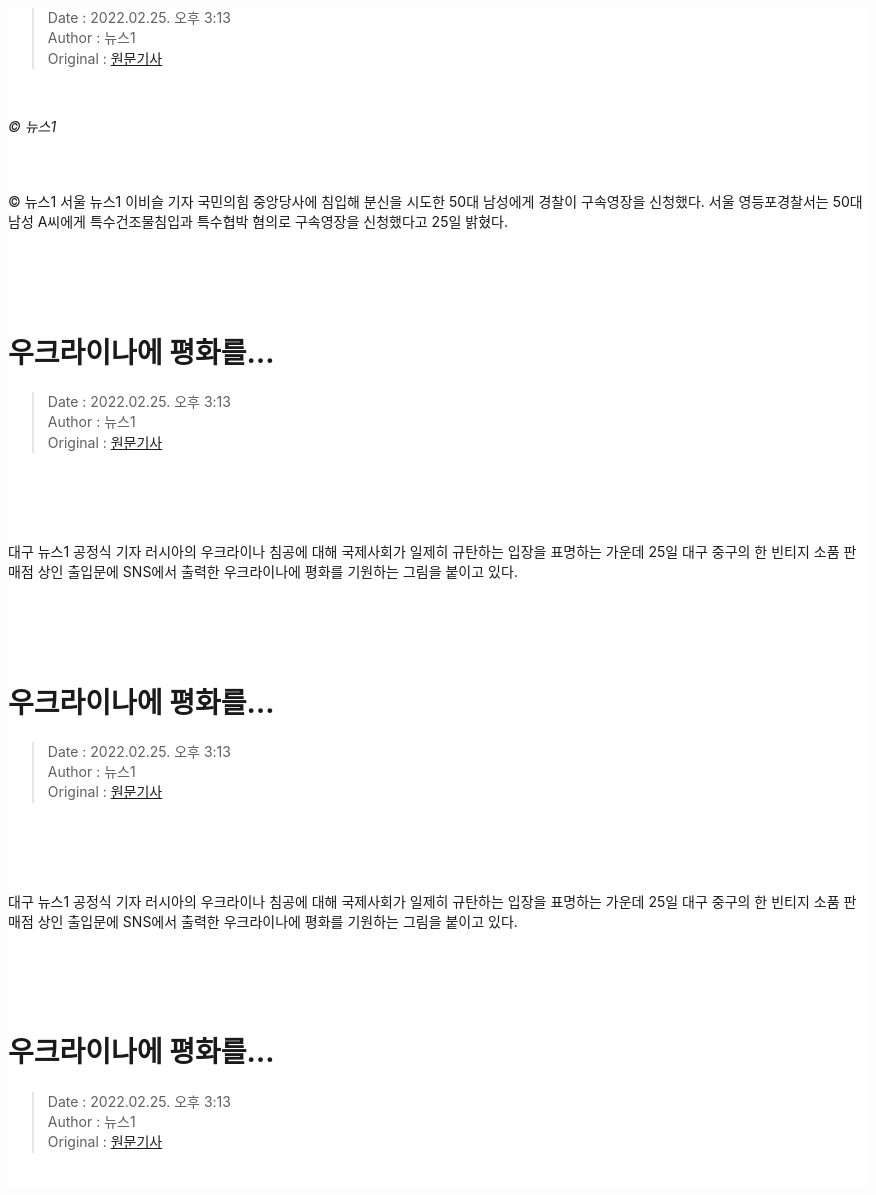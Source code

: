 > Date : 2022.02.25. 오후 3:13  
> Author : 뉴스1  
> Original : [원문기사](https://news.naver.com/main/read.naver?mode=LSD&mid=sec&sid1=102&oid=421&aid=0005931603)  
<br/>  
  
<img alt="" src="https://imgnews.pstatic.net/image/421/2022/02/25/0005931603_001_20220225151411841.jpg?type=w647"><em class="img_desc">© 뉴스1</em></img>  
<br/><br/>  
  
© 뉴스1 서울 뉴스1 이비슬 기자 국민의힘 중앙당사에 침입해 분신을 시도한 50대 남성에게 경찰이 구속영장을 신청했다.
서울 영등포경찰서는 50대 남성 A씨에게 특수건조물침입과 특수협박 혐의로 구속영장을 신청했다고 25일 밝혔다.  
<br/><br/><br/>  

  
# 우크라이나에 평화를…  
  
> Date : 2022.02.25. 오후 3:13  
> Author : 뉴스1  
> Original : [원문기사](https://news.naver.com/main/read.naver?mode=LSD&mid=sec&sid1=102&oid=421&aid=0005931601)  
<br/>  
  
<img alt="" src="https://imgnews.pstatic.net/image/421/2022/02/25/0005931601_001_20220225151408061.jpg?type=w647"/>  
<br/><br/>  
  
대구 뉴스1 공정식 기자 러시아의 우크라이나 침공에 대해 국제사회가 일제히 규탄하는 입장을 표명하는 가운데 25일 대구 중구의 한 빈티지 소품 판매점 상인 출입문에 SNS에서 출력한 우크라이나에 평화를 기원하는 그림을 붙이고 있다.  
<br/><br/><br/>  

  
# 우크라이나에 평화를…  
  
> Date : 2022.02.25. 오후 3:13  
> Author : 뉴스1  
> Original : [원문기사](https://news.naver.com/main/read.naver?mode=LSD&mid=sec&sid1=102&oid=421&aid=0005931600)  
<br/>  
  
<img alt="" src="https://imgnews.pstatic.net/image/421/2022/02/25/0005931600_001_20220225151407255.jpg?type=w647"/>  
<br/><br/>  
  
대구 뉴스1 공정식 기자 러시아의 우크라이나 침공에 대해 국제사회가 일제히 규탄하는 입장을 표명하는 가운데 25일 대구 중구의 한 빈티지 소품 판매점 상인 출입문에 SNS에서 출력한 우크라이나에 평화를 기원하는 그림을 붙이고 있다.  
<br/><br/><br/>  

  
# 우크라이나에 평화를…  
  
> Date : 2022.02.25. 오후 3:13  
> Author : 뉴스1  
> Original : [원문기사](https://news.naver.com/main/read.naver?mode=LSD&mid=sec&sid1=102&oid=421&aid=0005931597)  
<br/>  
  